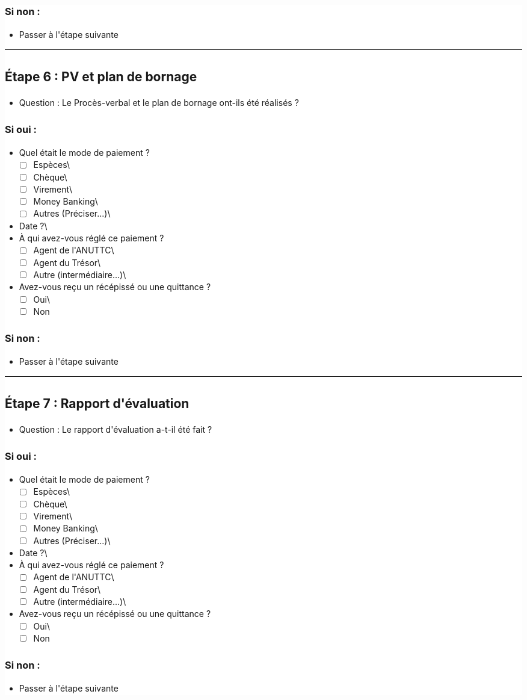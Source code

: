 ### Si non :

-   Passer à l'étape suivante

------------------------------------------------------------------------

## Étape 6 : PV et plan de bornage

-   Question : Le Procès-verbal et le plan de bornage ont-ils été
    réalisés ?

### Si oui :

-   Quel était le mode de paiement ?
    -   [ ] Espèces\
    -   [ ] Chèque\
    -   [ ] Virement\
    -   [ ] Money Banking\
    -   [ ] Autres (Préciser...)\
-   Date ?\
-   À qui avez-vous réglé ce paiement ?
    -   [ ] Agent de l'ANUTTC\
    -   [ ] Agent du Trésor\
    -   [ ] Autre (intermédiaire...)\
-   Avez-vous reçu un récépissé ou une quittance ?
    -   [ ] Oui\
    -   [ ] Non

### Si non :

-   Passer à l'étape suivante

------------------------------------------------------------------------

## Étape 7 : Rapport d'évaluation

-   Question : Le rapport d'évaluation a-t-il été fait ?

### Si oui :

-   Quel était le mode de paiement ?
    -   [ ] Espèces\
    -   [ ] Chèque\
    -   [ ] Virement\
    -   [ ] Money Banking\
    -   [ ] Autres (Préciser...)\
-   Date ?\
-   À qui avez-vous réglé ce paiement ?
    -   [ ] Agent de l'ANUTTC\
    -   [ ] Agent du Trésor\
    -   [ ] Autre (intermédiaire...)\
-   Avez-vous reçu un récépissé ou une quittance ?
    -   [ ] Oui\
    -   [ ] Non

### Si non :

-   Passer à l'étape suivante
